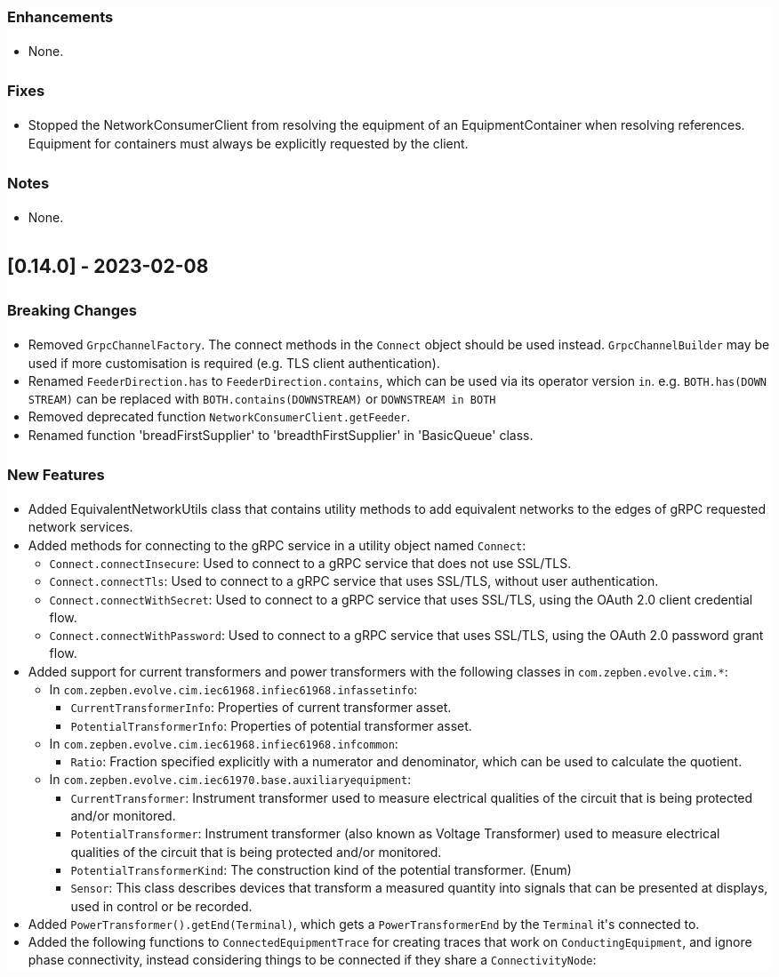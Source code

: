### Enhancements

* None.

### Fixes

* Stopped the NetworkConsumerClient from resolving the equipment of an EquipmentContainer when resolving references. Equipment for containers must always be
  explicitly requested by the client.

### Notes

* None.

## [0.14.0] - 2023-02-08

### Breaking Changes

* Removed `GrpcChannelFactory`. The connect methods in the `Connect` object should be used instead. `GrpcChannelBuilder` may be used if more customisation is
  required (e.g. TLS client authentication).
* Renamed `FeederDirection.has` to `FeederDirection.contains`, which can be used via its operator version `in`. e.g. `BOTH.has(DOWNSTREAM)` can be replaced with
  `BOTH.contains(DOWNSTREAM)` or `DOWNSTREAM in BOTH`
* Removed deprecated function `NetworkConsumerClient.getFeeder`.
* Renamed function 'breadFirstSupplier' to 'breadthFirstSupplier' in 'BasicQueue' class.

### New Features

* Added EquivalentNetworkUtils class that contains utility methods to add equivalent networks to the edges of gRPC requested network services.
* Added methods for connecting to the gRPC service in a utility object named `Connect`:
  * `Connect.connectInsecure`: Used to connect to a gRPC service that does not use SSL/TLS.
  * `Connect.connectTls`: Used to connect to a gRPC service that uses SSL/TLS, without user authentication.
  * `Connect.connectWithSecret`: Used to connect to a gRPC service that uses SSL/TLS, using the OAuth 2.0 client credential flow.
  * `Connect.connectWithPassword`: Used to connect to a gRPC service that uses SSL/TLS, using the OAuth 2.0 password grant flow.
* Added support for current transformers and power transformers with the following classes in `com.zepben.evolve.cim.*`:
  * In `com.zepben.evolve.cim.iec61968.infiec61968.infassetinfo`:
    * `CurrentTransformerInfo`: Properties of current transformer asset.
    * `PotentialTransformerInfo`: Properties of potential transformer asset.
  * In `com.zepben.evolve.cim.iec61968.infiec61968.infcommon`:
    * `Ratio`: Fraction specified explicitly with a numerator and denominator, which can be used to calculate the quotient.
  * In `com.zepben.evolve.cim.iec61970.base.auxiliaryequipment`:
    * `CurrentTransformer`: Instrument transformer used to measure electrical qualities of the circuit that is being protected and/or monitored.
    * `PotentialTransformer`: Instrument transformer (also known as Voltage Transformer) used to measure electrical qualities of the circuit that
      is being protected and/or monitored.
    * `PotentialTransformerKind`: The construction kind of the potential transformer. (Enum)
    * `Sensor`: This class describes devices that transform a measured quantity into signals that can be presented at displays,
      used in control or be recorded.
* Added `PowerTransformer().getEnd(Terminal)`, which gets a `PowerTransformerEnd` by the `Terminal` it's connected to.
* Added the following functions to `ConnectedEquipmentTrace` for creating traces that work on `ConductingEquipment`, and ignore phase connectivity, instead
  considering things to be connected if they share a `ConnectivityNode`: